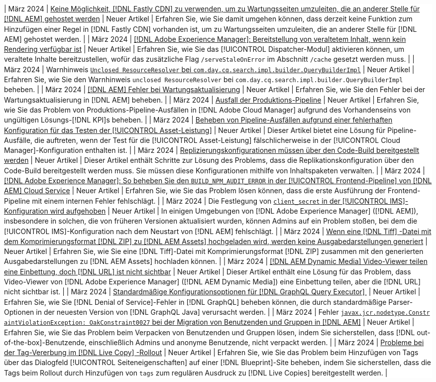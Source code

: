 | März 2024 | [Keine Möglichkeit,  [!DNL Fastly CDN]  zu verwenden, um zu Wartungsseiten umzuleiten, die an anderer Stelle für  [!DNL AEM] gehostet werden](https://experienceleague.adobe.com/de/docs/experience-cloud-kcs/kbarticles/ka-23691) | Neuer Artikel | Erfahren Sie, wie Sie damit umgehen können, dass derzeit keine Funktion zum Hinzufügen einer Regel in [!DNL Fastly CDN] vorhanden ist, um zu Wartungsseiten umzuleiten, die an anderer Stelle für [!DNL AEM] gehostet werden. |
| März 2024 | [[!DNL Adobe Experience Manager]: Bereitstellung von veraltetem Inhalt, wenn kein Rendering verfügbar ist](https://experienceleague.adobe.com/de/docs/experience-cloud-kcs/kbarticles/ka-23695) | Neuer Artikel | Erfahren Sie, wie Sie das [!UICONTROL Dispatcher-Modul] aktivieren können, um veraltete Inhalte bereitzustellen, wofür das zusätzliche Flag `/serveStaleOnError` im Abschnitt `/cache` gesetzt werden muss. |
| März 2024 | Warnhinweis [`Unclosed ResourceResolver` bei `com.day.cq.search.impl.builder.QueryBuilderImpl`](https://experienceleague.adobe.com/de/docs/experience-cloud-kcs/kbarticles/ka-23761) | Neuer Artikel | Erfahren Sie, wie Sie den Warnhinweis `unclosed ResourceResolver` bei `com.day.cq.search.impl.builder.QueryBuilderImpl` beheben. |
| März 2024 | [[!DNL AEM] Fehler bei Wartungsaktualisierung](https://experienceleague.adobe.com/de/docs/experience-cloud-kcs/kbarticles/ka-23764) | Neuer Artikel | Erfahren Sie, wie Sie den Fehler bei der Wartungsaktualisierung in [!DNL AEM] beheben. |
| März 2024 | [Ausfall der Produktions-Pipeline](https://experienceleague.adobe.com/de/docs/experience-cloud-kcs/kbarticles/ka-23838) | Neuer Artikel | Erfahren Sie, wie Sie das Problem von Produktions-Pipeline-Ausfällen in [!DNL Adobe Cloud Manager] aufgrund des Vorhandenseins von ungültigen Lösungs-[!DNL KPI]s beheben. |
| März 2024 | [Beheben von Pipeline-Ausfällen aufgrund einer fehlerhaften Konfiguration für das Testen der [!UICONTROL Asset-Leistung]](https://experienceleague.adobe.com/de/docs/experience-cloud-kcs/kbarticles/ka-23839) | Neuer Artikel | Dieser Artikel bietet eine Lösung für Pipeline-Ausfälle, die auftreten, wenn der Test für die [!UICONTROL Asset-Leistung] fälschlicherweise in der [!UICONTROL Cloud Manager]-Konfiguration enthalten ist. |
| März 2024 | [Replizierungskonfigurationen müssen über den Code-Build bereitgestellt werden](https://experienceleague.adobe.com/de/docs/experience-cloud-kcs/kbarticles/ka-23882) | Neuer Artikel | Dieser Artikel enthält Schritte zur Lösung des Problems, dass die Replikationskonfiguration über den Code-Build bereitgestellt werden muss. Sie müssen diese Konfigurationen mithilfe von Inhaltspaketen verwalten. |
| März 2024 | [[!DNL Adobe Experience Manager]: So beheben Sie den `BUILD_NPM_AUDIT_ERROR` in der [!UICONTROL Frontend-Pipeline] von  [!DNL AEM]  Cloud Service](https://experienceleague.adobe.com/de/docs/experience-cloud-kcs/kbarticles/ka-23895) | Neuer Artikel | Erfahren Sie, wie Sie das Problem lösen können, dass die erste Ausführung der Frontend-Pipeline mit einem internen Fehler fehlschlägt. |
| März 2024 | Die Festlegung von [`client_secret` in der [!UICONTROL IMS]-Konfiguration wird aufgehoben](https://experienceleague.adobe.com/de/docs/experience-cloud-kcs/kbarticles/ka-23909) | Neuer Artikel | In einigen Umgebungen von [!DNL Adobe Experience Manager] ([!DNL AEM]), insbesondere in solchen, die von früheren Versionen aktualisiert wurden, können Admins auf ein Problem stoßen, bei dem die [!UICONTROL IMS]-Konfiguration nach dem Neustart von [!DNL AEM] fehlschlägt. |
| März 2024 | [Wenn eine  [!DNL Tiff] -Datei mit dem Komprimierungsformat  [!DNL ZIP]  zu  [!DNL AEM Assets] hochgeladen wird, werden keine Ausgabedarstellungen generiert](https://experienceleague.adobe.com/de/docs/experience-cloud-kcs/kbarticles/ka-23916) | Neuer Artikel | Erfahren Sie, wie Sie eine [!DNL Tiff]-Datei mit Komprimierungsformat [!DNL ZIP] zusammen mit den generierten Ausgabedarstellungen zu [!DNL AEM Assets] hochladen können. |
| März 2024 | [[!DNL AEM Dynamic Media] Video-Viewer teilen eine Einbettung, doch  [!DNL URL]  ist nicht sichtbar](https://experienceleague.adobe.com/de/docs/experience-cloud-kcs/kbarticles/ka-23941) | Neuer Artikel | Dieser Artikel enthält eine Lösung für das Problem, dass Video-Viewer von [!DNL Adobe Experience Manager] ([!DNL AEM Dynamic Media]) eine Einbettung teilen, aber die [!DNL URL] nicht sichtbar ist. |
| März 2024 | [Standardmäßige Konfigurationsoptionen für  [!DNL GraphQL Query Executor] &#x200B;](https://experienceleague.adobe.com/de/docs/experience-cloud-kcs/kbarticles/ka-23945) | Neuer Artikel | Erfahren Sie, wie Sie [!DNL Denial of Service]-Fehler in [!DNL GraphQL] beheben können, die durch standardmäßige Parser-Optionen in der neuesten Version von [!DNL GraphQL Java] verursacht werden. |
| März 2024 | Fehler [`javax.jcr.nodetype.ConstraintViolationException: OakConstraint0027` bei der Migration von Benutzenden und Gruppen in  [!DNL AEM]](https://experienceleague.adobe.com/de/docs/experience-cloud-kcs/kbarticles/ka-23947) | Neuer Artikel | Erfahren Sie, wie Sie das Problem beim Verpacken von Benutzenden und Gruppen lösen, indem Sie sicherstellen, dass [!DNL out-of-the-box]-Benutzende, einschließlich Admins und anonyme Benutzende, nicht verpackt werden. |
| März 2024 | [Probleme bei der Tag-Vererbung im  [!DNL Live Copy] -Rollout](https://experienceleague.adobe.com/de/docs/experience-cloud-kcs/kbarticles/ka-23961) | Neuer Artikel | Erfahren Sie, wie Sie das Problem beim Hinzufügen von Tags über das Dialogfeld [!UICONTROL Seiteneigenschaften] auf einer [!DNL Blueprint]-Site beheben, indem Sie sicherstellen, dass die Tags beim Rollout durch Hinzufügen von `tags` zum regulären Ausdruck zu [!DNL Live Copies] bereitgestellt werden. |